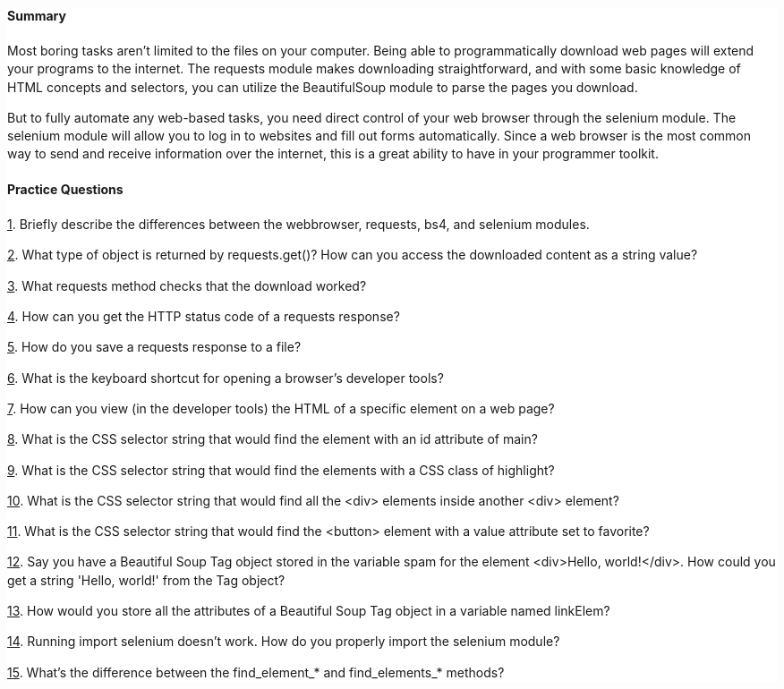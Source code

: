#### **Summary** <a id="calibre_link-411"></a>

Most boring tasks aren’t limited to the files on your computer. Being able to programmatically download web pages will extend your programs to the internet. The requests module makes downloading straightforward, and with some basic knowledge of HTML concepts and selectors, you can utilize the BeautifulSoup module to parse the pages you download.

But to fully automate any web-based tasks, you need direct control of your web browser through the selenium module. The selenium module will allow you to log in to websites and fill out forms automatically. Since a web browser is the most common way to send and receive information over the internet, this is a great ability to have in your programmer toolkit.

#### **Practice Questions** <a id="calibre_link-412"></a>

[1](https://automatetheboringstuff.com/2e/chapter12/#calibre_link-49). Briefly describe the differences between the webbrowser, requests, bs4, and selenium modules.

[2](https://automatetheboringstuff.com/2e/chapter12/#calibre_link-50). What type of object is returned by requests.get\(\)? How can you access the downloaded content as a string value?

[3](https://automatetheboringstuff.com/2e/chapter12/#calibre_link-51). What requests method checks that the download worked?

[4](https://automatetheboringstuff.com/2e/chapter12/#calibre_link-52). How can you get the HTTP status code of a requests response?

[5](https://automatetheboringstuff.com/2e/chapter12/#calibre_link-53). How do you save a requests response to a file?

[6](https://automatetheboringstuff.com/2e/chapter12/#calibre_link-54). What is the keyboard shortcut for opening a browser’s developer tools?

[7](https://automatetheboringstuff.com/2e/chapter12/#calibre_link-55). How can you view \(in the developer tools\) the HTML of a specific element on a web page?

[8](https://automatetheboringstuff.com/2e/chapter12/#calibre_link-56). What is the CSS selector string that would find the element with an id attribute of main?

[9](https://automatetheboringstuff.com/2e/chapter12/#calibre_link-57). What is the CSS selector string that would find the elements with a CSS class of highlight?

[10](https://automatetheboringstuff.com/2e/chapter12/#calibre_link-58). What is the CSS selector string that would find all the &lt;div&gt; elements inside another &lt;div&gt; element?

[11](https://automatetheboringstuff.com/2e/chapter12/#calibre_link-59). What is the CSS selector string that would find the &lt;button&gt; element with a value attribute set to favorite?

[12](https://automatetheboringstuff.com/2e/chapter12/#calibre_link-60). Say you have a Beautiful Soup Tag object stored in the variable spam for the element &lt;div&gt;Hello, world!&lt;/div&gt;. How could you get a string 'Hello, world!' from the Tag object?

[13](https://automatetheboringstuff.com/2e/chapter12/#calibre_link-61). How would you store all the attributes of a Beautiful Soup Tag object in a variable named linkElem?

[14](https://automatetheboringstuff.com/2e/chapter12/#calibre_link-62). Running import selenium doesn’t work. How do you properly import the selenium module?

[15](https://automatetheboringstuff.com/2e/chapter12/#calibre_link-63). What’s the difference between the find_element\_\* and find_elements\_\* methods?
